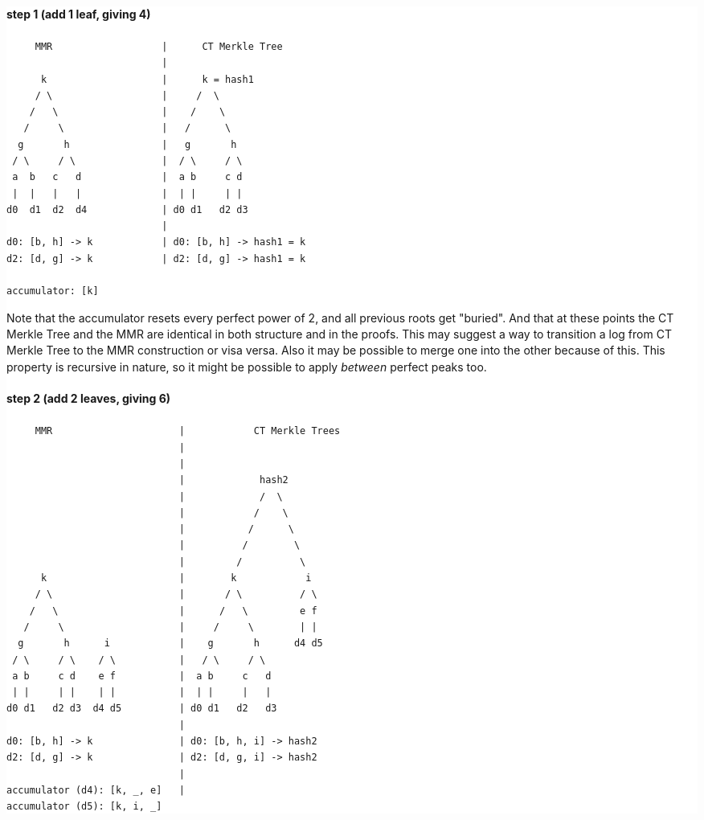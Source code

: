 #### step 1 (add 1 leaf, giving 4)

```
     MMR                   |      CT Merkle Tree
                           |
      k                    |      k = hash1
     / \                   |     /  \      
    /   \                  |    /    \     
   /     \                 |   /      \    
  g       h                |   g       h   
 / \     / \               |  / \     / \  
 a  b   c   d              |  a b     c d  
 |  |   |   |              |  | |     | |  
d0  d1  d2  d4             | d0 d1   d2 d3 
                           |
d0: [b, h] -> k            | d0: [b, h] -> hash1 = k
d2: [d, g] -> k            | d2: [d, g] -> hash1 = k

accumulator: [k]
```

Note that the accumulator resets every perfect power of 2, and all previous roots get "buried". And that at these points the CT Merkle Tree and the MMR are identical in both structure and in the proofs. This may suggest a way to transition a log from CT Merkle Tree to the MMR construction or visa versa. Also it may be possible to merge one into the other because of this. This property is recursive in nature, so it might be possible to apply *between* perfect peaks too.

#### step 2 (add 2 leaves, giving 6)

```
     MMR                      |            CT Merkle Trees
                              |
                              |
                              |             hash2
                              |             /  \
                              |            /    \
                              |           /      \
                              |          /        \    
                              |         /          \   
      k                       |        k            i  
     / \                      |       / \          / \ 
    /   \                     |      /   \         e f 
   /     \                    |     /     \        | | 
  g       h      i            |    g       h      d4 d5
 / \     / \    / \           |   / \     / \          
 a b     c d    e f           |  a b     c   d          
 | |     | |    | |           |  | |     |   |          
d0 d1   d2 d3  d4 d5          | d0 d1   d2   d3        
                              |
d0: [b, h] -> k               | d0: [b, h, i] -> hash2
d2: [d, g] -> k               | d2: [d, g, i] -> hash2
                              |
accumulator (d4): [k, _, e]   |
accumulator (d5): [k, i, _]
```


[^1]: https://lists.linuxfoundation.org/pipermail/bitcoin-dev/2016-May/012715.html
[^2]: https://static.usenix.org/event/sec09/tech/full_papers/crosby.pdf
[^3]: https://research.swtch.com/tlog#appendix_a
[^4]: https://eprint.iacr.org/2021/038.pdf
[^5]: https://eprint.iacr.org/2015/718.pdf
[^6]: https://datatracker.ietf.org/doc/html/rfc9162
[^7]: https://www.ietf.org/archive/id/draft-bryce-cose-merkle-mountain-range-proofs-00.html